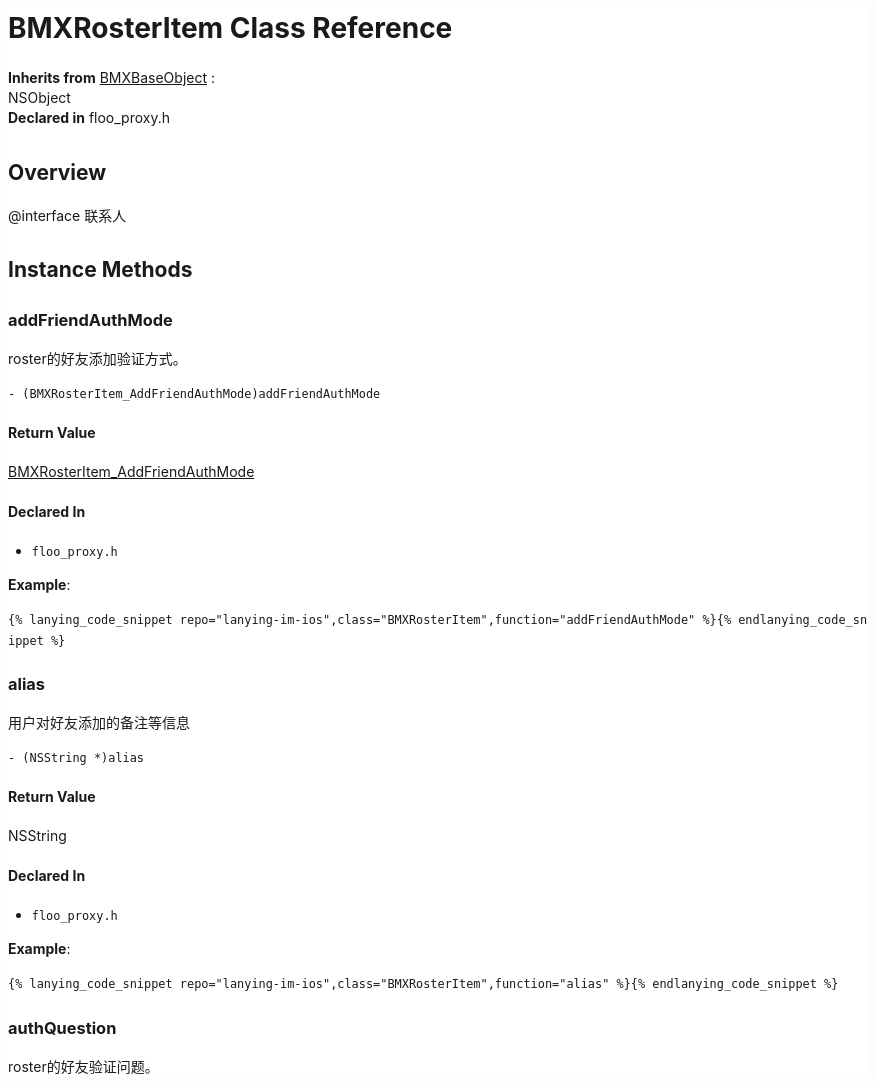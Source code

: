 # BMXRosterItem Class Reference

  **Inherits from** <a href="../Classes/BMXBaseObject.md">BMXBaseObject</a> :   
NSObject  
  **Declared in** floo_proxy.h  

## Overview

@interface 联系人

## Instance Methods

<a name="//api/name/addFriendAuthMode" title="addFriendAuthMode"></a>
### addFriendAuthMode

roster的好友添加验证方式。

`- (BMXRosterItem_AddFriendAuthMode)addFriendAuthMode`

#### Return Value
<a href="../Constants/BMXRosterItem_AddFriendAuthMode.md">BMXRosterItem_AddFriendAuthMode</a>

#### Declared In
* `floo_proxy.h`

<a name="//api/name/alias" title="alias"></a>
**Example**:
```
{% lanying_code_snippet repo="lanying-im-ios",class="BMXRosterItem",function="addFriendAuthMode" %}{% endlanying_code_snippet %}
```
### alias

用户对好友添加的备注等信息

`- (NSString *)alias`

#### Return Value
NSString

#### Declared In
* `floo_proxy.h`

<a name="//api/name/authQuestion" title="authQuestion"></a>
**Example**:
```
{% lanying_code_snippet repo="lanying-im-ios",class="BMXRosterItem",function="alias" %}{% endlanying_code_snippet %}
```
### authQuestion

roster的好友验证问题。
